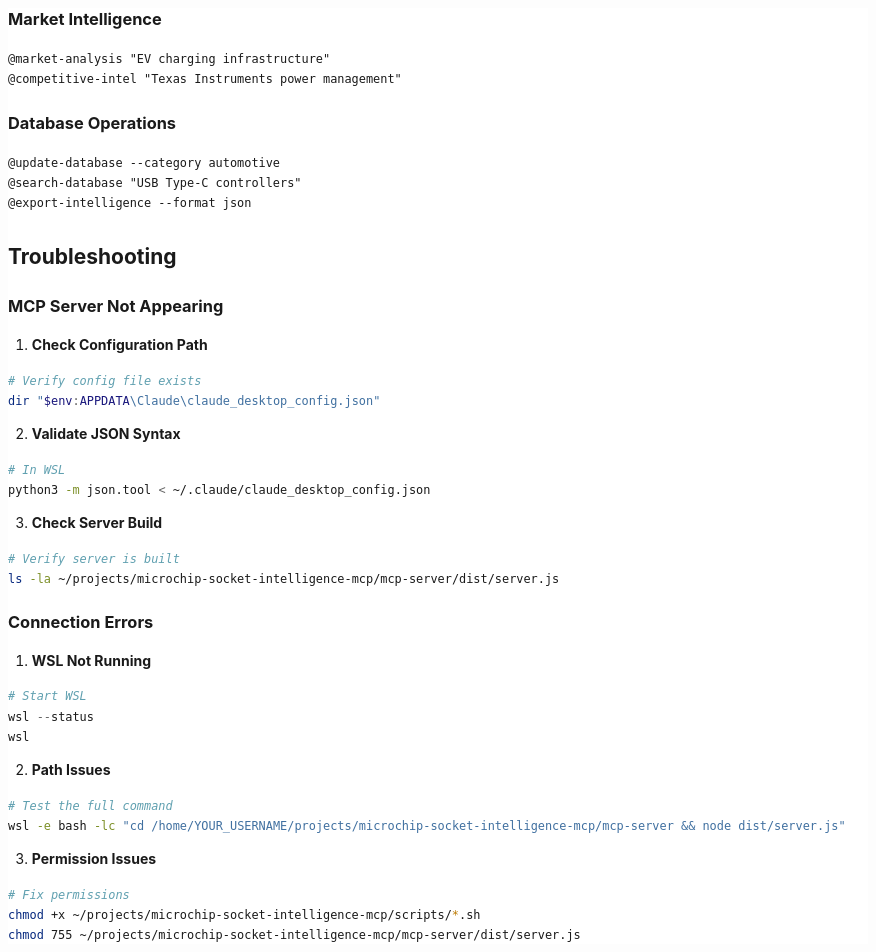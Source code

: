 ### Market Intelligence
```
@market-analysis "EV charging infrastructure"
@competitive-intel "Texas Instruments power management"
```

### Database Operations
```
@update-database --category automotive
@search-database "USB Type-C controllers"
@export-intelligence --format json
```

## Troubleshooting

### MCP Server Not Appearing

1. **Check Configuration Path**
```powershell
# Verify config file exists
dir "$env:APPDATA\Claude\claude_desktop_config.json"
```

2. **Validate JSON Syntax**
```bash
# In WSL
python3 -m json.tool < ~/.claude/claude_desktop_config.json
```

3. **Check Server Build**
```bash
# Verify server is built
ls -la ~/projects/microchip-socket-intelligence-mcp/mcp-server/dist/server.js
```

### Connection Errors

1. **WSL Not Running**
```powershell
# Start WSL
wsl --status
wsl
```

2. **Path Issues**
```bash
# Test the full command
wsl -e bash -lc "cd /home/YOUR_USERNAME/projects/microchip-socket-intelligence-mcp/mcp-server && node dist/server.js"
```

3. **Permission Issues**
```bash
# Fix permissions
chmod +x ~/projects/microchip-socket-intelligence-mcp/scripts/*.sh
chmod 755 ~/projects/microchip-socket-intelligence-mcp/mcp-server/dist/server.js
```
